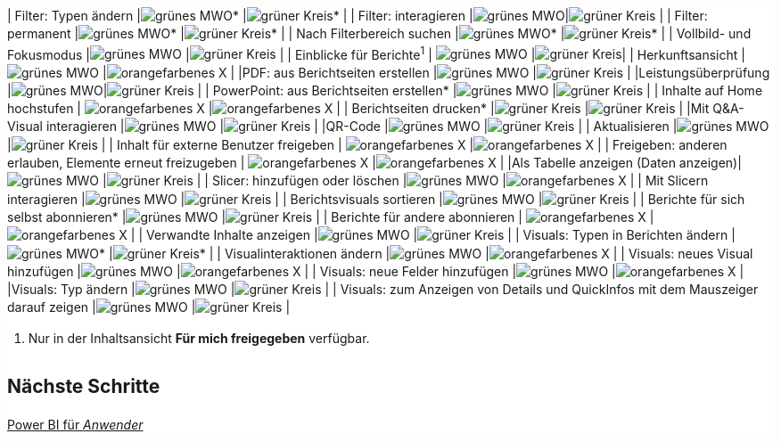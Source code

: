 |  Filter: Typen ändern  |![grünes MWO](media/end-user-features/green-mwo.png)* |![grüner Kreis](media/end-user-license/power-bi-green-dot.png)* |
|  Filter: interagieren   |![grünes MWO](media/end-user-features/green-mwo.png)|![grüner Kreis](media/end-user-license/power-bi-green-dot.png) |
|  Filter: permanent  |![grünes MWO](media/end-user-features/green-mwo.png)* |![grüner Kreis](media/end-user-license/power-bi-green-dot.png)* |
| Nach Filterbereich suchen |![grünes MWO](media/end-user-features/green-mwo.png)* |![grüner Kreis](media/end-user-license/power-bi-green-dot.png)* |
| Vollbild- und Fokusmodus   |![grünes MWO](media/end-user-features/green-mwo.png) |![grüner Kreis](media/end-user-license/power-bi-green-dot.png) |
|  Einblicke für Berichte<sup>1</sup>  | ![grünes MWO](media/end-user-features/green-mwo.png)  |![grüner Kreis](media/end-user-license/power-bi-green-dot.png)| 
| Herkunftsansicht  |![grünes MWO](media/end-user-features/green-mwo.png) |![orangefarbenes X](media/end-user-features/orange-x.png) |
|PDF: aus Berichtseiten erstellen |![grünes MWO](media/end-user-features/green-mwo.png) |![grüner Kreis](media/end-user-license/power-bi-green-dot.png)  |
|Leistungsüberprüfung |![grünes MWO](media/end-user-features/green-mwo.png)|![grüner Kreis](media/end-user-license/power-bi-green-dot.png) |
| PowerPoint: aus Berichtseiten erstellen*   |![grünes MWO](media/end-user-features/green-mwo.png) |![grüner Kreis](media/end-user-license/power-bi-green-dot.png) |
|  Inhalte auf Home hochstufen  | ![orangefarbenes X](media/end-user-features/orange-x.png)  |![orangefarbenes X](media/end-user-features/orange-x.png) | 
| Berichtseiten drucken* |![grüner Kreis](media/end-user-license/power-bi-green-dot.png) |![grüner Kreis](media/end-user-license/power-bi-green-dot.png) |
|Mit Q&A-Visual interagieren |![grünes MWO](media/end-user-features/green-mwo.png) |![grüner Kreis](media/end-user-license/power-bi-green-dot.png) |
|QR-Code |![grünes MWO](media/end-user-features/green-mwo.png) |![grüner Kreis](media/end-user-license/power-bi-green-dot.png) |
|  Aktualisieren  |![grünes MWO](media/end-user-features/green-mwo.png) |![grüner Kreis](media/end-user-license/power-bi-green-dot.png) |
|  Inhalt für externe Benutzer freigeben  | ![orangefarbenes X](media/end-user-features/orange-x.png)  |![orangefarbenes X](media/end-user-features/orange-x.png) | 
| Freigeben: anderen erlauben, Elemente erneut freizugeben | ![orangefarbenes X](media/end-user-features/orange-x.png)  |![orangefarbenes X](media/end-user-features/orange-x.png) | 
|Als Tabelle anzeigen (Daten anzeigen)|![grünes MWO](media/end-user-features/green-mwo.png) |![grüner Kreis](media/end-user-license/power-bi-green-dot.png) |
|  Slicer: hinzufügen oder löschen  |![grünes MWO](media/end-user-features/green-mwo.png) |![orangefarbenes X](media/end-user-features/orange-x.png) |
| Mit Slicern interagieren |![grünes MWO](media/end-user-features/green-mwo.png) |![grüner Kreis](media/end-user-license/power-bi-green-dot.png) |
|  Berichtsvisuals sortieren  |![grünes MWO](media/end-user-features/green-mwo.png) |![grüner Kreis](media/end-user-license/power-bi-green-dot.png) |
|  Berichte für sich selbst abonnieren* |![grünes MWO](media/end-user-features/green-mwo.png) |![grüner Kreis](media/end-user-license/power-bi-green-dot.png) |
|  Berichte für andere abonnieren  | ![orangefarbenes X](media/end-user-features/orange-x.png)  |![orangefarbenes X](media/end-user-features/orange-x.png) | 
|  Verwandte Inhalte anzeigen |![grünes MWO](media/end-user-features/green-mwo.png) |![grüner Kreis](media/end-user-license/power-bi-green-dot.png) |
|  Visuals: Typen in Berichten ändern  |![grünes MWO](media/end-user-features/green-mwo.png)* |![grüner Kreis](media/end-user-license/power-bi-green-dot.png)* |
|  Visualinteraktionen ändern  |![grünes MWO](media/end-user-features/green-mwo.png)  |![orangefarbenes X](media/end-user-features/orange-x.png) |
|  Visuals: neues Visual hinzufügen  |![grünes MWO](media/end-user-features/green-mwo.png)  |![orangefarbenes X](media/end-user-features/orange-x.png) |
|  Visuals: neue Felder hinzufügen  |![grünes MWO](media/end-user-features/green-mwo.png)   |![orangefarbenes X](media/end-user-features/orange-x.png) |
|Visuals: Typ ändern |![grünes MWO](media/end-user-features/green-mwo.png)  |![grüner Kreis](media/end-user-license/power-bi-green-dot.png) |
| Visuals: zum Anzeigen von Details und QuickInfos mit dem Mauszeiger darauf zeigen  |![grünes MWO](media/end-user-features/green-mwo.png)  |![grüner Kreis](media/end-user-license/power-bi-green-dot.png) |


1. Nur in der Inhaltsansicht **Für mich freigegeben** verfügbar. 


## <a name="next-steps"></a>Nächste Schritte
[Power BI für *Anwender*](end-user-consumer.md)    
